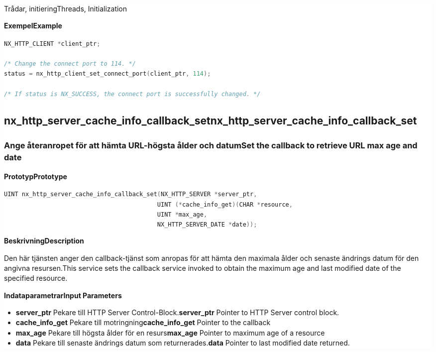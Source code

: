 <span data-ttu-id="1aada-391">Trådar, initiering</span><span class="sxs-lookup"><span data-stu-id="1aada-391">Threads, Initialization</span></span>

<span data-ttu-id="1aada-392">**Exempel**</span><span class="sxs-lookup"><span data-stu-id="1aada-392">**Example**</span></span>

```c
NX_HTTP_CLIENT *client_ptr;

/* Change the connect port to 114. */
status = nx_http_client_set_connect_port(client_ptr, 114);

/* If status is NX_SUCCESS, the connect port is successfully changed. */
```

## <a name="nx_http_server_cache_info_callback_set"></a><span data-ttu-id="1aada-393">nx_http_server_cache_info_callback_set</span><span class="sxs-lookup"><span data-stu-id="1aada-393">nx_http_server_cache_info_callback_set</span></span>

### <a name="set-the-callback-to-retrieve-url-max-age-and-date"></a><span data-ttu-id="1aada-394">Ange återanropet för att hämta URL-högsta ålder och datum</span><span class="sxs-lookup"><span data-stu-id="1aada-394">Set the callback to retrieve URL max age and date</span></span>

<span data-ttu-id="1aada-395">**Prototyp**</span><span class="sxs-lookup"><span data-stu-id="1aada-395">**Prototype**</span></span>

```c
UINT nx_http_server_cache_info_callback_set(NX_HTTP_SERVER *server_ptr,
                                           UINT (*cache_info_get)(CHAR *resource,
                                           UINT *max_age,
                                           NX_HTTP_SERVER_DATE *date));
```

<span data-ttu-id="1aada-396">**Beskrivning**</span><span class="sxs-lookup"><span data-stu-id="1aada-396">**Description**</span></span>

<span data-ttu-id="1aada-397">Den här tjänsten anger den callback-tjänst som anropas för att hämta den maximala ålder och senaste ändrings datum för den angivna resursen.</span><span class="sxs-lookup"><span data-stu-id="1aada-397">This service sets the callback service invoked to obtain the maximum age and last modified date of the specified resource.</span></span>

<span data-ttu-id="1aada-398">**Indataparametrar**</span><span class="sxs-lookup"><span data-stu-id="1aada-398">**Input Parameters**</span></span>

- <span data-ttu-id="1aada-399">**server_ptr** Pekare till HTTP Server Control-Block.</span><span class="sxs-lookup"><span data-stu-id="1aada-399">**server_ptr** Pointer to HTTP Server control block.</span></span>
- <span data-ttu-id="1aada-400">**cache_info_get** Pekare till motringning</span><span class="sxs-lookup"><span data-stu-id="1aada-400">**cache_info_get** Pointer to the callback</span></span>
- <span data-ttu-id="1aada-401">**max_age** Pekare till högsta ålder för en resurs</span><span class="sxs-lookup"><span data-stu-id="1aada-401">**max_age** Pointer to maximum age of a resource</span></span>
- <span data-ttu-id="1aada-402">**data** Pekare till senaste ändrings datum som returnerades.</span><span class="sxs-lookup"><span data-stu-id="1aada-402">**data** Pointer to last modified date returned.</span></span>
